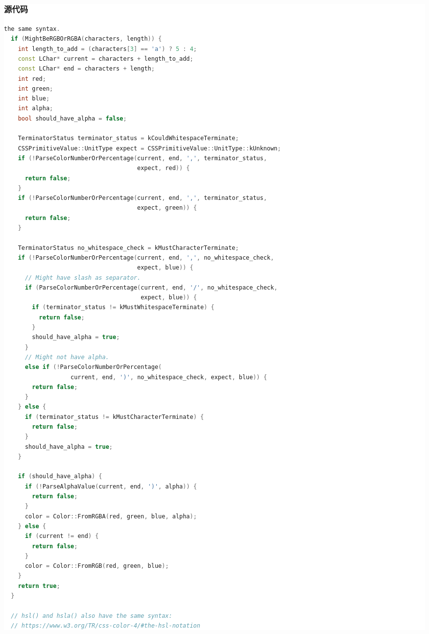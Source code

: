 ### 源代码
```cpp
the same syntax.
  if (MightBeRGBOrRGBA(characters, length)) {
    int length_to_add = (characters[3] == 'a') ? 5 : 4;
    const LChar* current = characters + length_to_add;
    const LChar* end = characters + length;
    int red;
    int green;
    int blue;
    int alpha;
    bool should_have_alpha = false;

    TerminatorStatus terminator_status = kCouldWhitespaceTerminate;
    CSSPrimitiveValue::UnitType expect = CSSPrimitiveValue::UnitType::kUnknown;
    if (!ParseColorNumberOrPercentage(current, end, ',', terminator_status,
                                      expect, red)) {
      return false;
    }
    if (!ParseColorNumberOrPercentage(current, end, ',', terminator_status,
                                      expect, green)) {
      return false;
    }

    TerminatorStatus no_whitespace_check = kMustCharacterTerminate;
    if (!ParseColorNumberOrPercentage(current, end, ',', no_whitespace_check,
                                      expect, blue)) {
      // Might have slash as separator.
      if (ParseColorNumberOrPercentage(current, end, '/', no_whitespace_check,
                                       expect, blue)) {
        if (terminator_status != kMustWhitespaceTerminate) {
          return false;
        }
        should_have_alpha = true;
      }
      // Might not have alpha.
      else if (!ParseColorNumberOrPercentage(
                   current, end, ')', no_whitespace_check, expect, blue)) {
        return false;
      }
    } else {
      if (terminator_status != kMustCharacterTerminate) {
        return false;
      }
      should_have_alpha = true;
    }

    if (should_have_alpha) {
      if (!ParseAlphaValue(current, end, ')', alpha)) {
        return false;
      }
      color = Color::FromRGBA(red, green, blue, alpha);
    } else {
      if (current != end) {
        return false;
      }
      color = Color::FromRGB(red, green, blue);
    }
    return true;
  }

  // hsl() and hsla() also have the same syntax:
  // https://www.w3.org/TR/css-color-4/#the-hsl-notation
```